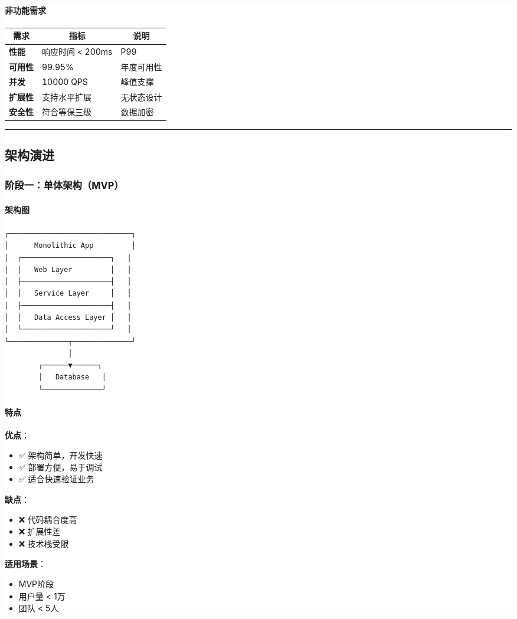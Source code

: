 #### 非功能需求

| 需求 | 指标 | 说明 |
|-----|------|------|
| **性能** | 响应时间 < 200ms | P99 |
| **可用性** | 99.95% | 年度可用性 |
| **并发** | 10000 QPS | 峰值支撑 |
| **扩展性** | 支持水平扩展 | 无状态设计 |
| **安全性** | 符合等保三级 | 数据加密 |

---

## 架构演进

### 阶段一：单体架构（MVP）

#### 架构图

```
┌─────────────────────────────┐
│      Monolithic App         │
│  ┌─────────────────────┐   │
│  │   Web Layer         │   │
│  ├─────────────────────┤   │
│  │   Service Layer     │   │
│  ├─────────────────────┤   │
│  │   Data Access Layer │   │
│  └─────────────────────┘   │
└──────────────┬──────────────┘
               │
        ┌──────▼──────┐
        │   Database   │
        └──────────────┘
```

#### 特点

**优点**：
- ✅ 架构简单，开发快速
- ✅ 部署方便，易于调试
- ✅ 适合快速验证业务

**缺点**：
- ❌ 代码耦合度高
- ❌ 扩展性差
- ❌ 技术栈受限

**适用场景**：
- MVP阶段
- 用户量 < 1万
- 团队 < 5人
